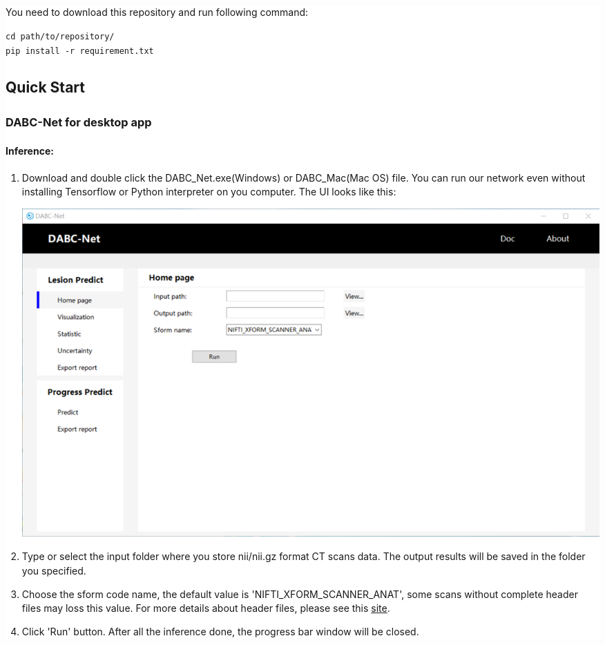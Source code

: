 You need to download this repository and run following command:

```
cd path/to/repository/
pip install -r requirement.txt
```

## Quick Start

### DABC-Net for desktop app
#### Inference:
1. Download and double click the DABC_Net.exe(Windows) or DABC_Mac(Mac OS) file. 
You can run our network even without installing Tensorflow or Python interpreter on you computer. 
The UI looks like this:

   ![Alt text](fig\fig1.png "fig.1")

2. Type or select the input folder where you store nii/nii.gz format CT scans data. The output results will be saved in the folder you specified.

3. Choose the sform code name,  the default value is 'NIFTI_XFORM_SCANNER_ANAT', some scans without complete header files may loss this value. For more details about header files, please see this [site](https://brainder.org/2012/09/23/the-nifti-file-format/  "With a Title"). 

4. Click 'Run' button. After all the inference done, the progress bar window will be closed. 
   